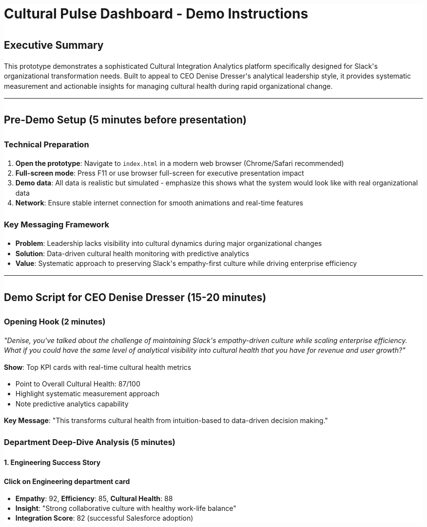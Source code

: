 # Cultural Pulse Dashboard - Demo Instructions

## Executive Summary
This prototype demonstrates a sophisticated Cultural Integration Analytics platform specifically designed for Slack's organizational transformation needs. Built to appeal to CEO Denise Dresser's analytical leadership style, it provides systematic measurement and actionable insights for managing cultural health during rapid organizational change.

---

## Pre-Demo Setup (5 minutes before presentation)

### Technical Preparation
1. **Open the prototype**: Navigate to `index.html` in a modern web browser (Chrome/Safari recommended)
2. **Full-screen mode**: Press F11 or use browser full-screen for executive presentation impact
3. **Demo data**: All data is realistic but simulated - emphasize this shows what the system would look like with real organizational data
4. **Network**: Ensure stable internet connection for smooth animations and real-time features

### Key Messaging Framework
- **Problem**: Leadership lacks visibility into cultural dynamics during major organizational changes
- **Solution**: Data-driven cultural health monitoring with predictive analytics
- **Value**: Systematic approach to preserving Slack's empathy-first culture while driving enterprise efficiency

---

## Demo Script for CEO Denise Dresser (15-20 minutes)

### Opening Hook (2 minutes)
*"Denise, you've talked about the challenge of maintaining Slack's empathy-driven culture while scaling enterprise efficiency. What if you could have the same level of analytical visibility into cultural health that you have for revenue and user growth?"*

**Show**: Top KPI cards with real-time cultural health metrics
- Point to Overall Cultural Health: 87/100
- Highlight systematic measurement approach
- Note predictive analytics capability

**Key Message**: "This transforms cultural health from intuition-based to data-driven decision making."

### Department Deep-Dive Analysis (5 minutes)

#### 1. Engineering Success Story
**Click on Engineering department card**
- **Empathy**: 92, **Efficiency**: 85, **Cultural Health**: 88
- **Insight**: "Strong collaborative culture with healthy work-life balance"
- **Integration Score**: 82 (successful Salesforce adoption)

